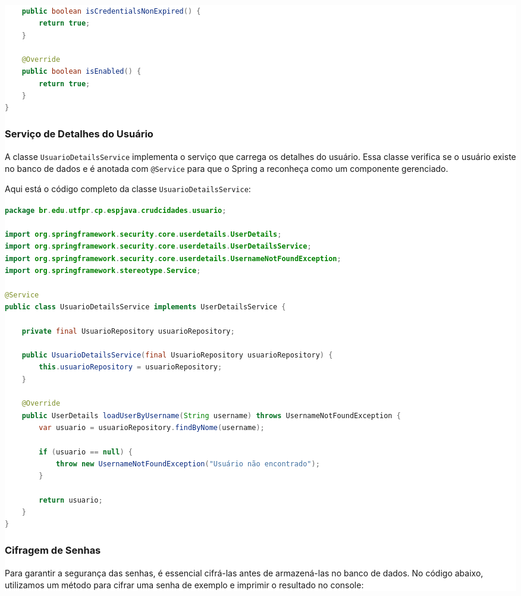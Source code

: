 ```java
    public boolean isCredentialsNonExpired() {
        return true;
    }

    @Override
    public boolean isEnabled() {
        return true;
    }
}
```

### Serviço de Detalhes do Usuário

A classe `UsuarioDetailsService` implementa o serviço que carrega os detalhes do usuário. Essa classe verifica se o usuário existe no banco de dados e é anotada com `@Service` para que o Spring a reconheça como um componente gerenciado.

Aqui está o código completo da classe `UsuarioDetailsService`:

```java
package br.edu.utfpr.cp.espjava.crudcidades.usuario;

import org.springframework.security.core.userdetails.UserDetails;
import org.springframework.security.core.userdetails.UserDetailsService;
import org.springframework.security.core.userdetails.UsernameNotFoundException;
import org.springframework.stereotype.Service;

@Service
public class UsuarioDetailsService implements UserDetailsService {

    private final UsuarioRepository usuarioRepository;

    public UsuarioDetailsService(final UsuarioRepository usuarioRepository) {
        this.usuarioRepository = usuarioRepository;
    }

    @Override
    public UserDetails loadUserByUsername(String username) throws UsernameNotFoundException {
        var usuario = usuarioRepository.findByNome(username);

        if (usuario == null) {
            throw new UsernameNotFoundException("Usuário não encontrado");
        }

        return usuario;
    }
}
```

### Cifragem de Senhas

Para garantir a segurança das senhas, é essencial cifrá-las antes de armazená-las no banco de dados. No código abaixo, utilizamos um método para cifrar uma senha de exemplo e imprimir o resultado no console:
